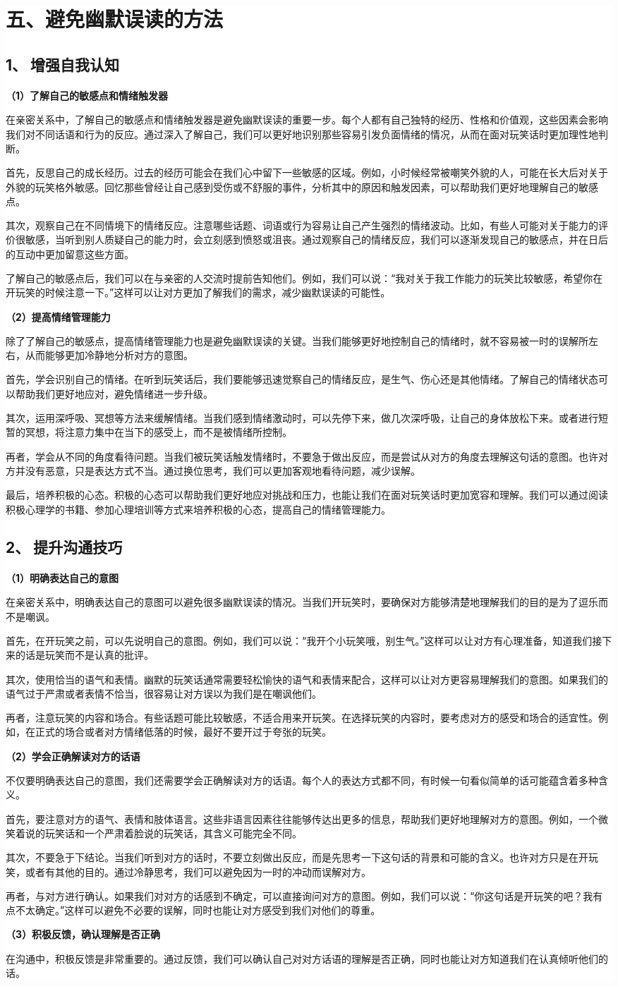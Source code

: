 # 五、避免幽默误读的方法

## 1、 增强自我认知

**（1）了解自己的敏感点和情绪触发器**

在亲密关系中，了解自己的敏感点和情绪触发器是避免幽默误读的重要一步。每个人都有自己独特的经历、性格和价值观，这些因素会影响我们对不同话语和行为的反应。通过深入了解自己，我们可以更好地识别那些容易引发负面情绪的情况，从而在面对玩笑话时更加理性地判断。

首先，反思自己的成长经历。过去的经历可能会在我们心中留下一些敏感的区域。例如，小时候经常被嘲笑外貌的人，可能在长大后对关于外貌的玩笑格外敏感。回忆那些曾经让自己感到受伤或不舒服的事件，分析其中的原因和触发因素，可以帮助我们更好地理解自己的敏感点。

其次，观察自己在不同情境下的情绪反应。注意哪些话题、词语或行为容易让自己产生强烈的情绪波动。比如，有些人可能对关于能力的评价很敏感，当听到别人质疑自己的能力时，会立刻感到愤怒或沮丧。通过观察自己的情绪反应，我们可以逐渐发现自己的敏感点，并在日后的互动中更加留意这些方面。

了解自己的敏感点后，我们可以在与亲密的人交流时提前告知他们。例如，我们可以说：“我对关于我工作能力的玩笑比较敏感，希望你在开玩笑的时候注意一下。”这样可以让对方更加了解我们的需求，减少幽默误读的可能性。

**（2）提高情绪管理能力**

除了了解自己的敏感点，提高情绪管理能力也是避免幽默误读的关键。当我们能够更好地控制自己的情绪时，就不容易被一时的误解所左右，从而能够更加冷静地分析对方的意图。

首先，学会识别自己的情绪。在听到玩笑话后，我们要能够迅速觉察自己的情绪反应，是生气、伤心还是其他情绪。了解自己的情绪状态可以帮助我们更好地应对，避免情绪进一步升级。

其次，运用深呼吸、冥想等方法来缓解情绪。当我们感到情绪激动时，可以先停下来，做几次深呼吸，让自己的身体放松下来。或者进行短暂的冥想，将注意力集中在当下的感受上，而不是被情绪所控制。

再者，学会从不同的角度看待问题。当我们被玩笑话触发情绪时，不要急于做出反应，而是尝试从对方的角度去理解这句话的意图。也许对方并没有恶意，只是表达方式不当。通过换位思考，我们可以更加客观地看待问题，减少误解。

最后，培养积极的心态。积极的心态可以帮助我们更好地应对挑战和压力，也能让我们在面对玩笑话时更加宽容和理解。我们可以通过阅读积极心理学的书籍、参加心理培训等方式来培养积极的心态，提高自己的情绪管理能力。

## 2、 提升沟通技巧

**（1）明确表达自己的意图**

在亲密关系中，明确表达自己的意图可以避免很多幽默误读的情况。当我们开玩笑时，要确保对方能够清楚地理解我们的目的是为了逗乐而不是嘲讽。

首先，在开玩笑之前，可以先说明自己的意图。例如，我们可以说：“我开个小玩笑哦，别生气。”这样可以让对方有心理准备，知道我们接下来的话是玩笑而不是认真的批评。

其次，使用恰当的语气和表情。幽默的玩笑话通常需要轻松愉快的语气和表情来配合，这样可以让对方更容易理解我们的意图。如果我们的语气过于严肃或者表情不恰当，很容易让对方误以为我们是在嘲讽他们。

再者，注意玩笑的内容和场合。有些话题可能比较敏感，不适合用来开玩笑。在选择玩笑的内容时，要考虑对方的感受和场合的适宜性。例如，在正式的场合或者对方情绪低落的时候，最好不要开过于夸张的玩笑。

**（2）学会正确解读对方的话语**

不仅要明确表达自己的意图，我们还需要学会正确解读对方的话语。每个人的表达方式都不同，有时候一句看似简单的话可能蕴含着多种含义。

首先，要注意对方的语气、表情和肢体语言。这些非语言因素往往能够传达出更多的信息，帮助我们更好地理解对方的意图。例如，一个微笑着说的玩笑话和一个严肃着脸说的玩笑话，其含义可能完全不同。

其次，不要急于下结论。当我们听到对方的话时，不要立刻做出反应，而是先思考一下这句话的背景和可能的含义。也许对方只是在开玩笑，或者有其他的目的。通过冷静思考，我们可以避免因为一时的冲动而误解对方。

再者，与对方进行确认。如果我们对对方的话感到不确定，可以直接询问对方的意图。例如，我们可以说：“你这句话是开玩笑的吧？我有点不太确定。”这样可以避免不必要的误解，同时也能让对方感受到我们对他们的尊重。

**（3）积极反馈，确认理解是否正确**

在沟通中，积极反馈是非常重要的。通过反馈，我们可以确认自己对对方话语的理解是否正确，同时也能让对方知道我们在认真倾听他们的话。
